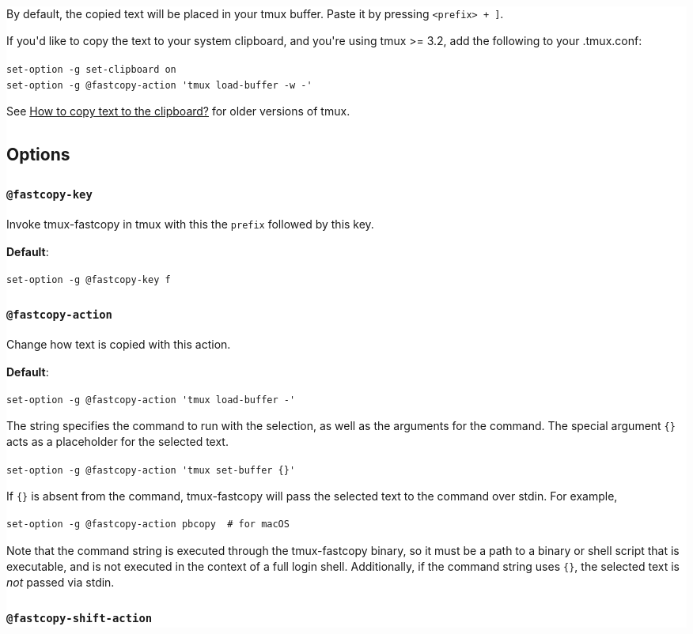 By default, the copied text will be placed in your tmux buffer. Paste it by
pressing `<prefix> + ]`.

If you'd like to copy the text to your system clipboard, and you're using
tmux >= 3.2, add the following to your .tmux.conf:

```
set-option -g set-clipboard on
set-option -g @fastcopy-action 'tmux load-buffer -w -'
```

See [How to copy text to the clipboard?](#copy-text-to-the-clipboard) for older versions of
tmux.

## Options

### `@fastcopy-key`

Invoke tmux-fastcopy in tmux with this the `prefix` followed by this key.

**Default**:

```
set-option -g @fastcopy-key f
```

### `@fastcopy-action`

Change how text is copied with this action.

**Default**:

```
set-option -g @fastcopy-action 'tmux load-buffer -'
```

The string specifies the command to run with the selection, as well as the
arguments for the command. The special argument `{}` acts as a placeholder for
the selected text.

```
set-option -g @fastcopy-action 'tmux set-buffer {}'
```

If `{}` is absent from the command, tmux-fastcopy will pass the selected text
to the command over stdin. For example,

```
set-option -g @fastcopy-action pbcopy  # for macOS
```

Note that the command string is executed through the tmux-fastcopy binary,
so it must be a path to a binary or shell script that is executable,
and is not executed in the context of a full login shell.
Additionally, if the command string uses `{}`,
the selected text is *not* passed via stdin.

### `@fastcopy-shift-action`
